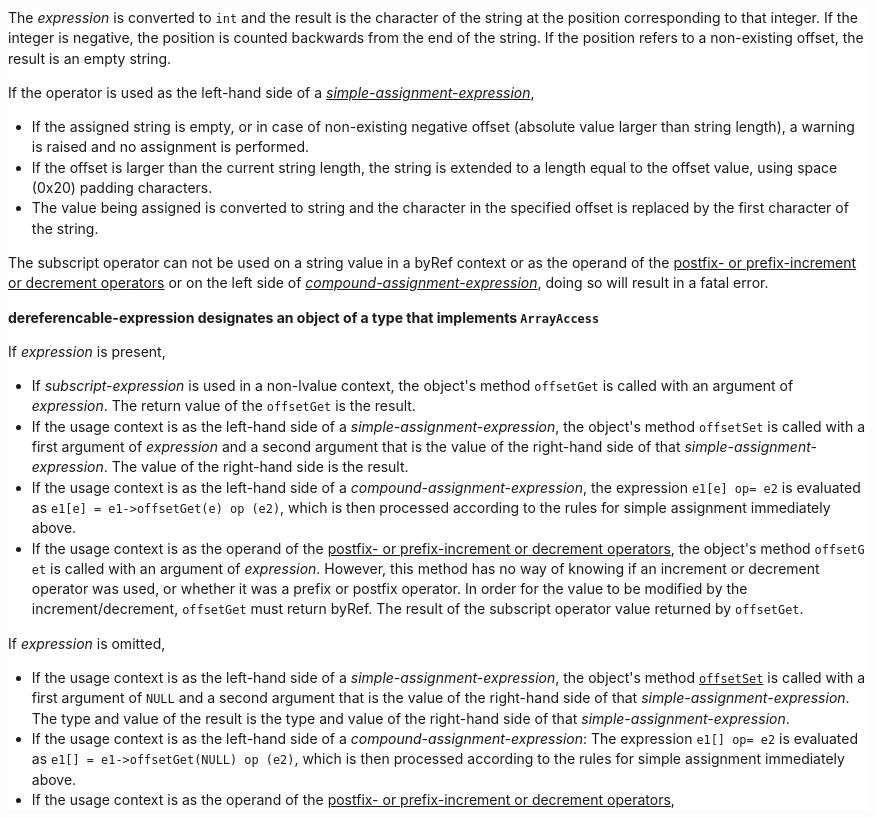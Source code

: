 The *expression* is converted to `int` and the result is the character of the
string at the position corresponding to that integer. If the integer is negative,
the position is counted backwards from the end of the string. If the position refers
to a non-existing offset, the result is an empty string.

If the operator is used as the left-hand side of a [*simple-assignment-expression*](#simple-assignment),

- If the assigned string is empty, or in case of non-existing negative offset (absolute value larger than string length), a warning is raised and no assignment is performed.
- If the offset is larger than the current string length, the string is extended to a length equal to the offset value, using space (0x20) padding characters.
- The value being assigned is converted to string and the character in the specified offset is replaced by the first character of the string.

The subscript operator can not be used on a string value in a byRef context or as the operand of the
[postfix- or prefix-increment or decrement operators](#postfix-increment-and-decrement-operators) or on the left
side of [*compound-assignment-expression*](#compound-assignment),
doing so will result in a fatal error.

**dereferencable-expression designates an object of a type that implements `ArrayAccess`**

If *expression* is present,

-   If *subscript-expression* is used in a non-lvalue context, the
    object's method `offsetGet` is called with an argument of
    *expression*. The return value of the `offsetGet` is the result.
-   If the usage context is as the left-hand side of a
    *simple-assignment-expression*, the object's method `offsetSet` is
    called with a first argument of *expression* and a second argument
    that is the value of the right-hand side of that
    *simple-assignment-expression*. The value of the right-hand side
    is the result.
-   If the usage context is as the left-hand side of a
    *compound-assignment-expression*, the expression `e1[e] op= e2` is
    evaluated as `e1[e] = e1->offsetGet(e) op (e2)`, which is then
    processed according to the rules for simple assignment immediately
    above.
-   If the usage context is as the operand of
    the [postfix- or prefix-increment or decrement operators](#postfix-increment-and-decrement-operators),
    the object's method `offsetGet` is called with an argument of
    *expression*. However, this method has no way of knowing if an
    increment or decrement operator was used, or whether it was a prefix
    or postfix operator. In order for the value to be modified by the increment/decrement,
    `offsetGet` must return byRef.
    The result of the subscript operator value returned by `offsetGet`.

If *expression* is omitted,

-   If the usage context is as the left-hand side of a
    *simple-assignment-expression*, the object's method
    [`offsetSet`](15-interfaces.md#interface-arrayaccess) is called with a first argument of `NULL` and a second
    argument that is the value of the right-hand side of that
    *simple-assignment-expression*. The type and value of the result is
    the type and value of the right-hand side of that
    *simple-assignment-expression*.
-   If the usage context is as the left-hand side of a
    *compound-assignment-expression*: The expression `e1[] op= e2` is
    evaluated as `e1[] = e1->offsetGet(NULL) op (e2)`, which is then processed
    according to the rules for simple assignment immediately above.
-   If the usage context is as the operand of
    the [postfix- or prefix-increment or decrement operators](#postfix-increment-and-decrement-operators),